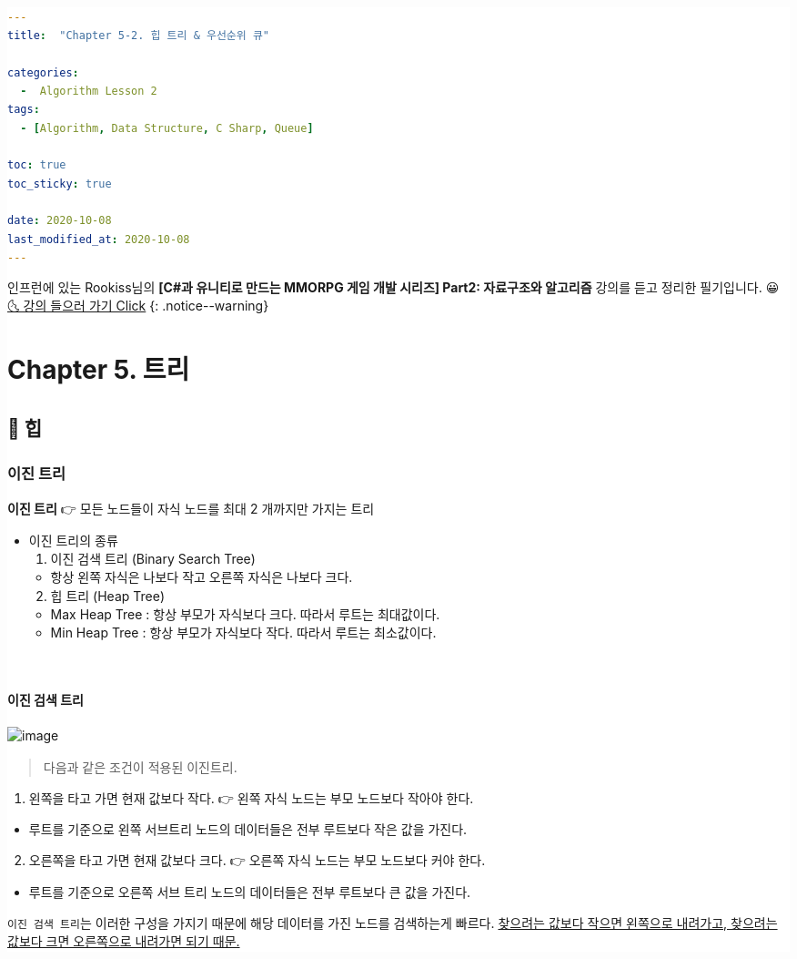 ```yaml
---
title:  "Chapter 5-2. 힙 트리 & 우선순위 큐" 

categories:
  -  Algorithm Lesson 2
tags:
  - [Algorithm, Data Structure, C Sharp, Queue]

toc: true
toc_sticky: true

date: 2020-10-08
last_modified_at: 2020-10-08
---
```


인프런에 있는 Rookiss님의 **[C#과 유니티로 만드는 MMORPG 게임 개발 시리즈] Part2: 자료구조와 알고리즘** 강의를 듣고 정리한 필기입니다. 😀  
[🌜 강의 들으러 가기 Click]((https://www.inflearn.com/course/유니티-MMORPG-유니티-개발-part2#))
{: .notice--warning}

# Chapter 5. 트리

## 🚖 힙

### 이진 트리

**이진 트리** 👉 모든 노드들이 자식 노드를 최대 2 개까지만 가지는 트리

- 이진 트리의 종류
  1. 이진 검색 트리 (Binary Search Tree)
    - 항상 왼쪽 자식은 나보다 작고 오른쪽 자식은 나보다 크다.
  2. 힙 트리 (Heap Tree)
    -  Max Heap Tree : 항상 부모가 자식보다 크다. 따라서 루트는 최대값이다.
    - Min Heap Tree : 항상 부모가 자식보다 작다. 따라서 루트는 최소값이다.

<br>

#### 이진 검색 트리

![image](https://user-images.githubusercontent.com/42318591/95440560-0e9e5780-0994-11eb-88e4-58dceb73f237.png)

> 다음과 같은 조건이 적용된 이진트리.

1. 왼쪽을 타고 가면 현재 값보다 작다. 👉 왼쪽 자식 노드는 부모 노드보다 작아야 한다.
  - 루트를 기준으로 왼쪽 서브트리 노드의 데이터들은 전부 루트보다 작은 값을 가진다.
2. 오른쪽을 타고 가면 현재 값보다 크다. 👉 오른쪽 자식 노드는 부모 노드보다 커야 한다.
  - 루트를 기준으로 오른쪽 서브 트리 노드의 데이터들은 전부 루트보다 큰 값을 가진다.

`이진 검색 트리`는 이러한 구성을 가지기 때문에 해당 데이터를 가진 노드를 검색하는게 빠르다. <u>찾으려는 값보다 작으면 왼쪽으로 내려가고, 찾으려는 값보다 크면 오른쪽으로 내려가면 되기 때문.</u>
